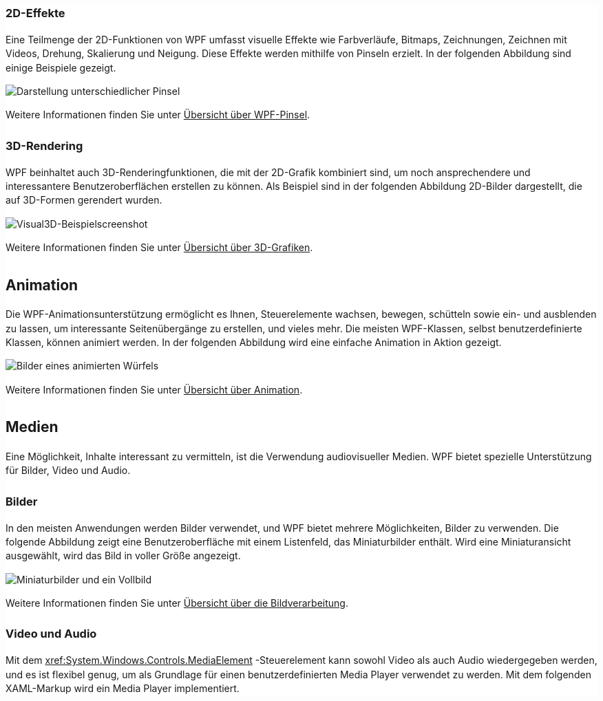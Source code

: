 ### <a name="2-d-effects"></a>2D-Effekte  
 Eine Teilmenge der 2D-Funktionen von WPF umfasst visuelle Effekte wie Farbverläufe, Bitmaps, Zeichnungen, Zeichnen mit Videos, Drehung, Skalierung und Neigung. Diese Effekte werden mithilfe von Pinseln erzielt. In der folgenden Abbildung sind einige Beispiele gezeigt.  
  
 ![Darstellung unterschiedlicher Pinsel](../designers/media/wpfintrofigure6.PNG "WPFIntroFigure6")  
  
 Weitere Informationen finden Sie unter [Übersicht über WPF-Pinsel](https://msdn.microsoft.com/library/aa970904\(v=vs.100\).aspx).  
  
### <a name="3-d-rendering"></a>3D-Rendering  
 WPF beinhaltet auch 3D-Renderingfunktionen, die mit der 2D-Grafik kombiniert sind, um noch ansprechendere und interessantere Benutzeroberflächen erstellen zu können. Als Beispiel sind in der folgenden Abbildung 2D-Bilder dargestellt, die auf 3D-Formen gerendert wurden.  
  
 ![Visual3D-Beispielscreenshot](../designers/media/wpfintrofigure13.png "WPFIntroFigure13")  
  
 Weitere Informationen finden Sie unter [Übersicht über 3D-Grafiken](https://msdn.microsoft.com/library/ms747437\(v=vs.100\).aspx).  
  
## <a name="Animation"></a> Animation  
 Die WPF-Animationsunterstützung ermöglicht es Ihnen, Steuerelemente wachsen, bewegen, schütteln sowie ein- und ausblenden zu lassen, um interessante Seitenübergänge zu erstellen, und vieles mehr. Die meisten WPF-Klassen, selbst benutzerdefinierte Klassen, können animiert werden. In der folgenden Abbildung wird eine einfache Animation in Aktion gezeigt.  
  
 ![Bilder eines animierten Würfels](../designers/media/wpfintrofigure7.png "WPFIntroFigure7")  
  
 Weitere Informationen finden Sie unter [Übersicht über Animation](https://msdn.microsoft.com/library/ms752312\(v=vs.100\).aspx).  
  
## <a name="Media"></a> Medien  
 Eine Möglichkeit, Inhalte interessant zu vermitteln, ist die Verwendung audiovisueller Medien. WPF bietet spezielle Unterstützung für Bilder, Video und Audio.  
  
### <a name="images"></a>Bilder  
 In den meisten Anwendungen werden Bilder verwendet, und WPF bietet mehrere Möglichkeiten, Bilder zu verwenden. Die folgende Abbildung zeigt eine Benutzeroberfläche mit einem Listenfeld, das Miniaturbilder enthält. Wird eine Miniaturansicht ausgewählt, wird das Bild in voller Größe angezeigt.  
  
 ![Miniaturbilder und ein Vollbild](../designers/media/wpfintrofigure8.PNG "WPFIntroFigure8")  
  
 Weitere Informationen finden Sie unter [Übersicht über die Bildverarbeitung](https://msdn.microsoft.com/library/ms748873\(v=vs.100\).aspx).  
  
### <a name="video-and-audio"></a>Video und Audio  
 Mit dem <xref:System.Windows.Controls.MediaElement> -Steuerelement kann sowohl Video als auch Audio wiedergegeben werden, und es ist flexibel genug, um als Grundlage für einen benutzerdefinierten Media Player verwendet zu werden. Mit dem folgenden XAML-Markup wird ein Media Player implementiert.  
  